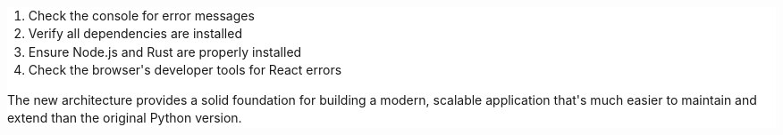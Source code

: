 1. Check the console for error messages
2. Verify all dependencies are installed
3. Ensure Node.js and Rust are properly installed
4. Check the browser's developer tools for React errors

The new architecture provides a solid foundation for building a modern, scalable application that's much easier to maintain and extend than the original Python version.


